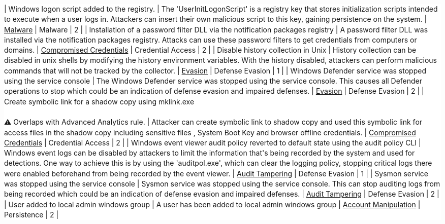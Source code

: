 | Windows logon script added to the registry.                                                                                                   | The 'UserInitLogonScript' is a registry key that stores initialization scripts intended to execute when a user logs in. Attackers can insert their own malicious script to this key, gaining persistence on the system.                                                                                                                                                                        | [Malware](UseCases/uc_malware.md)                                                                                                 | Malware                                                            | 2        |
| Installation of a password filter DLL via the notification packages registry                                                                  | A password filter DLL was installed via the notification packages registry. Attacks can use these password filters to get credentials from computers or domains.                                                                                                                                                                                                                               | [Compromised Credentials](UseCases/uc_compromised_credentials.md)                                                                 | Credential Access                                                  | 2        |
| Disable history collection in Unix                                                                                                            | History collection can be disabled in unix shells by modifying the history environment variables. With the history disabled, attackers can perform malicious commands that will not be tracked by the collector.                                                                                                                                                                               | [Evasion](UseCases/uc_evasion.md)                                                                                                 | Defense Evasion                                                    | 1        |
| Windows Defender service was stopped using the service console                                                                                | The Windows Defender service was stopped using the service console. This causes all Defender operations to stop which could be an indication of defense evasion and impaired defenses.                                                                                                                                                                                                         | [Evasion](UseCases/uc_evasion.md)                                                                                                 | Defense Evasion                                                    | 2        |
| Create symbolic link for a shadow copy using mklink.exe<br><br>&#x26A0; Overlaps with Advanced Analytics rule.                                | Attacker can create symbolic link to shadow copy and used this symbolic link for access files in the shadow copy including sensitive files , System Boot Key and browser offline credentials.                                                                                                                                                                                                  | [Compromised Credentials](UseCases/uc_compromised_credentials.md)                                                                 | Credential Access                                                  | 2        |
| Windows event viewer audit policy reverted to default state using the audit policy CLI                                                        | Windows event logs can be disabled by attackers to limit the information that's being recorded by the system and used for detections. One way to achieve this is by using the 'auditpol.exe', which can clear the logging policy, stopping critical logs there were enabled beforehand from being recorded by the event viewer.                                                                | [Audit Tampering](UseCases/uc_audit_tampering.md)                                                                                 | Defense Evasion                                                    | 1        |
| Sysmon service was stopped using the service console                                                                                          | Sysmon service was stopped using the service console. This can stop auditing logs from being recorded which could be an indication of defense evasion and impaired defenses.                                                                                                                                                                                                                   | [Audit Tampering](UseCases/uc_audit_tampering.md)                                                                                 | Defense Evasion                                                    | 2        |
| User added to local admin windows group                                                                                                       | A user has been added to local admin windows group                                                                                                                                                                                                                                                                                                                                             | [Account Manipulation](UseCases/uc_account_manipulation.md)                                                                       | Persistence                                                        | 2        |